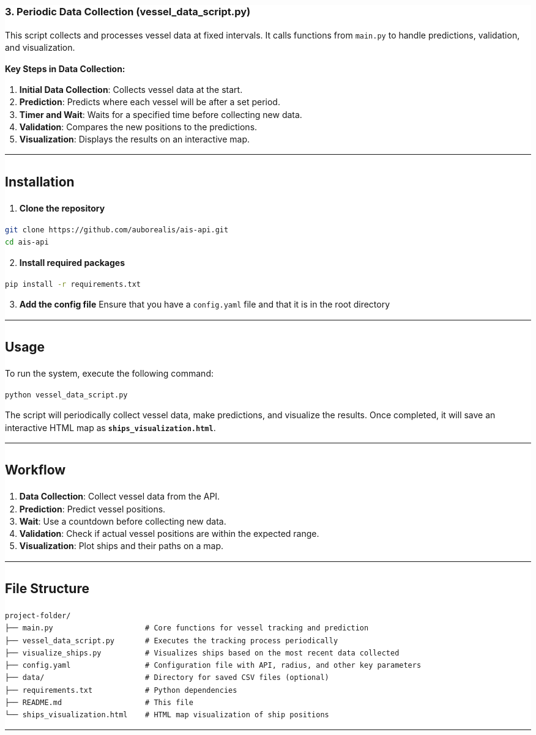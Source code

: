 
### **3. Periodic Data Collection (vessel_data_script.py)**
This script collects and processes vessel data at fixed intervals. It calls functions from `main.py` to handle predictions, validation, and visualization.

**Key Steps in Data Collection:**
1. **Initial Data Collection**: Collects vessel data at the start.
2. **Prediction**: Predicts where each vessel will be after a set period.
3. **Timer and Wait**: Waits for a specified time before collecting new data.
4. **Validation**: Compares the new positions to the predictions.
5. **Visualization**: Displays the results on an interactive map.

---

## **Installation**

1. **Clone the repository**
```bash
git clone https://github.com/auborealis/ais-api.git
cd ais-api
```

2. **Install required packages**
```bash
pip install -r requirements.txt
```

3. **Add the config file**
Ensure that you have a `config.yaml` file and that it is in the root directory
---

## **Usage**

To run the system, execute the following command:
```bash
python vessel_data_script.py
```
The script will periodically collect vessel data, make predictions, and visualize the results. Once completed, it will save an interactive HTML map as **`ships_visualization.html`**.

---

## **Workflow**

1. **Data Collection**: Collect vessel data from the API.
2. **Prediction**: Predict vessel positions.
3. **Wait**: Use a countdown before collecting new data.
4. **Validation**: Check if actual vessel positions are within the expected range.
5. **Visualization**: Plot ships and their paths on a map.

---

## **File Structure**
```
project-folder/
├── main.py                     # Core functions for vessel tracking and prediction
├── vessel_data_script.py       # Executes the tracking process periodically
├── visualize_ships.py          # Visualizes ships based on the most recent data collected
├── config.yaml                 # Configuration file with API, radius, and other key parameters
├── data/                       # Directory for saved CSV files (optional)
├── requirements.txt            # Python dependencies
├── README.md                   # This file
└── ships_visualization.html    # HTML map visualization of ship positions
```

---